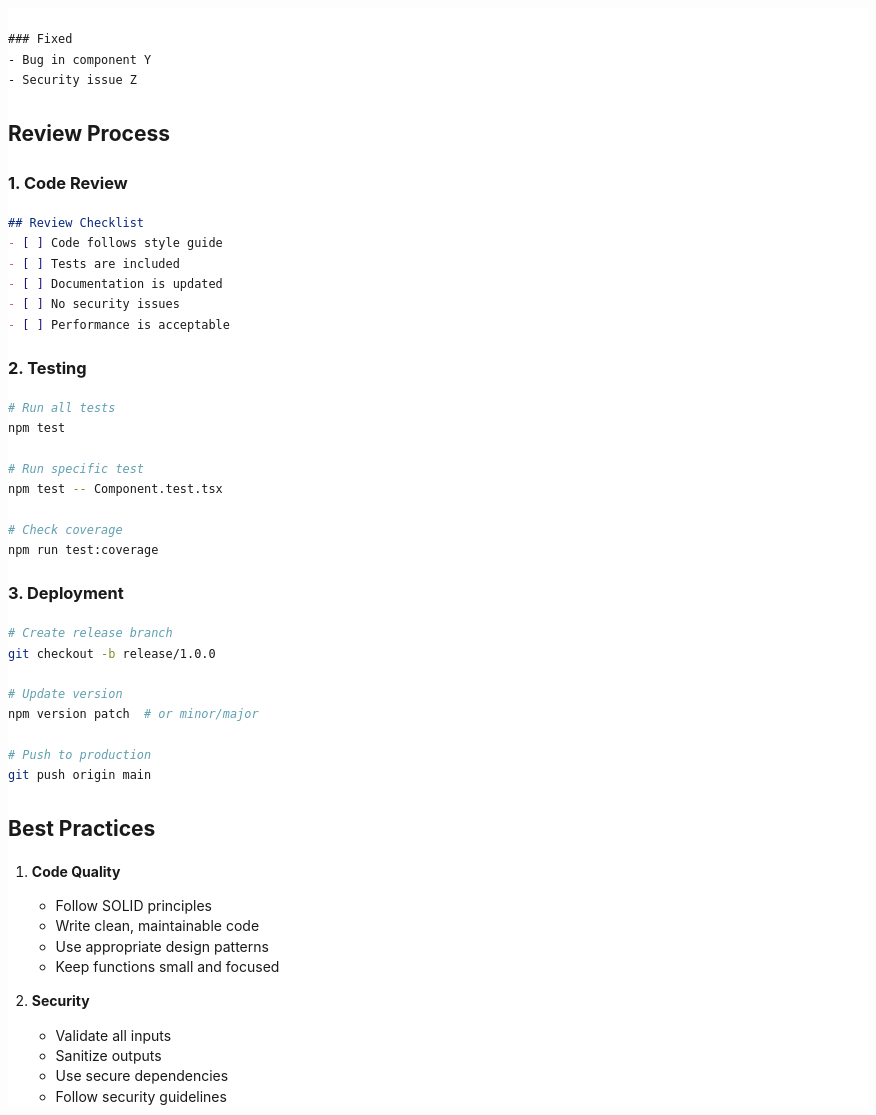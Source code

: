 ```

### Fixed
- Bug in component Y
- Security issue Z
```

## Review Process

### 1. Code Review
```markdown
## Review Checklist
- [ ] Code follows style guide
- [ ] Tests are included
- [ ] Documentation is updated
- [ ] No security issues
- [ ] Performance is acceptable
```

### 2. Testing
```bash
# Run all tests
npm test

# Run specific test
npm test -- Component.test.tsx

# Check coverage
npm run test:coverage
```

### 3. Deployment
```bash
# Create release branch
git checkout -b release/1.0.0

# Update version
npm version patch  # or minor/major

# Push to production
git push origin main
```

## Best Practices

1. **Code Quality**
   - Follow SOLID principles
   - Write clean, maintainable code
   - Use appropriate design patterns
   - Keep functions small and focused

2. **Security**
   - Validate all inputs
   - Sanitize outputs
   - Use secure dependencies
   - Follow security guidelines
